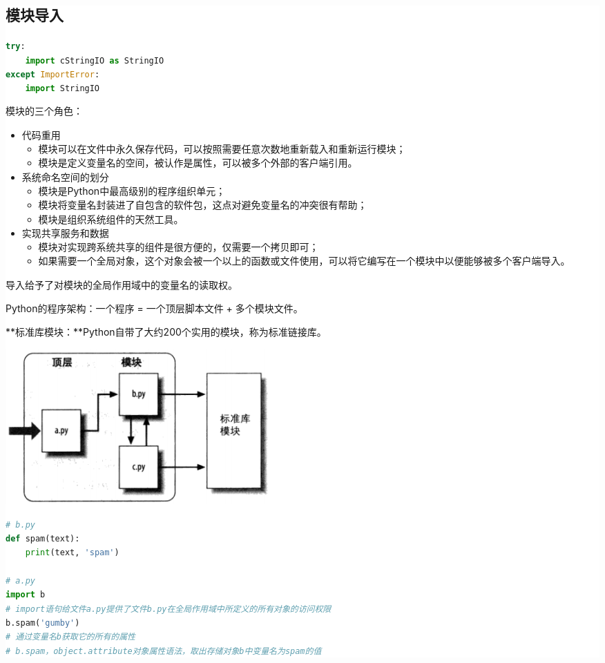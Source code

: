 ## 模块导入
```python
try:
    import cStringIO as StringIO
except ImportError:
    import StringIO
```

模块的三个角色：
* 代码重用
    * 模块可以在文件中永久保存代码，可以按照需要任意次数地重新载入和重新运行模块；
    * 模块是定义变量名的空间，被认作是属性，可以被多个外部的客户端引用。
* 系统命名空间的划分
    * 模块是Python中最高级别的程序组织单元；
    * 模块将变量名封装进了自包含的软件包，这点对避免变量名的冲突很有帮助；
    * 模块是组织系统组件的天然工具。
* 实现共享服务和数据
    * 模块对实现跨系统共享的组件是很方便的，仅需要一个拷贝即可；
    * 如果需要一个全局对象，这个对象会被一个以上的函数或文件使用，可以将它编写在一个模块中以便能够被多个客户端导入。

导入给予了对模块的全局作用域中的变量名的读取权。

Python的程序架构：一个程序 = 一个顶层脚本文件 + 多个模块文件。

**标准库模块：**Python自带了大约200个实用的模块，称为标准链接库。

![Python的程序架构](../images/python_module_1.png)


```python
# b.py
def spam(text):
    print(text, 'spam')

# a.py
import b    
# import语句给文件a.py提供了文件b.py在全局作用域中所定义的所有对象的访问权限
b.spam('gumby')
# 通过变量名b获取它的所有的属性
# b.spam，object.attribute对象属性语法，取出存储对象b中变量名为spam的值
```
